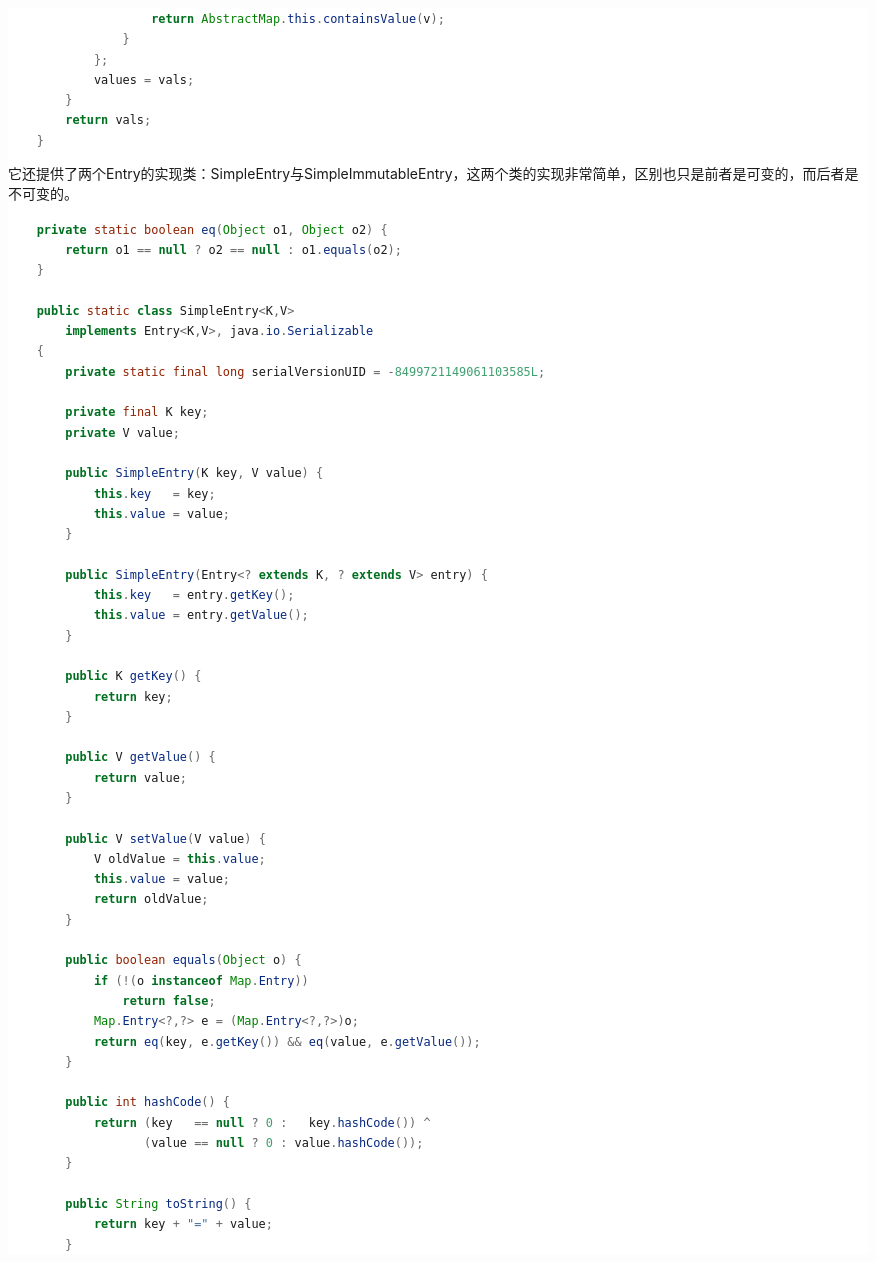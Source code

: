 ```java
                    return AbstractMap.this.containsValue(v);
                }
            };
            values = vals;
        }
        return vals;
    }
```

它还提供了两个Entry的实现类：SimpleEntry与SimpleImmutableEntry，这两个类的实现非常简单，区别也只是前者是可变的，而后者是不可变的。

```java
    private static boolean eq(Object o1, Object o2) {
        return o1 == null ? o2 == null : o1.equals(o2);
    }

    public static class SimpleEntry<K,V>
        implements Entry<K,V>, java.io.Serializable
    {
        private static final long serialVersionUID = -8499721149061103585L;

        private final K key;
        private V value;

        public SimpleEntry(K key, V value) {
            this.key   = key;
            this.value = value;
        }

        public SimpleEntry(Entry<? extends K, ? extends V> entry) {
            this.key   = entry.getKey();
            this.value = entry.getValue();
        }

        public K getKey() {
            return key;
        }

        public V getValue() {
            return value;
        }

        public V setValue(V value) {
            V oldValue = this.value;
            this.value = value;
            return oldValue;
        }

        public boolean equals(Object o) {
            if (!(o instanceof Map.Entry))
                return false;
            Map.Entry<?,?> e = (Map.Entry<?,?>)o;
            return eq(key, e.getKey()) && eq(value, e.getValue());
        }

        public int hashCode() {
            return (key   == null ? 0 :   key.hashCode()) ^
                   (value == null ? 0 : value.hashCode());
        }

        public String toString() {
            return key + "=" + value;
        }

```